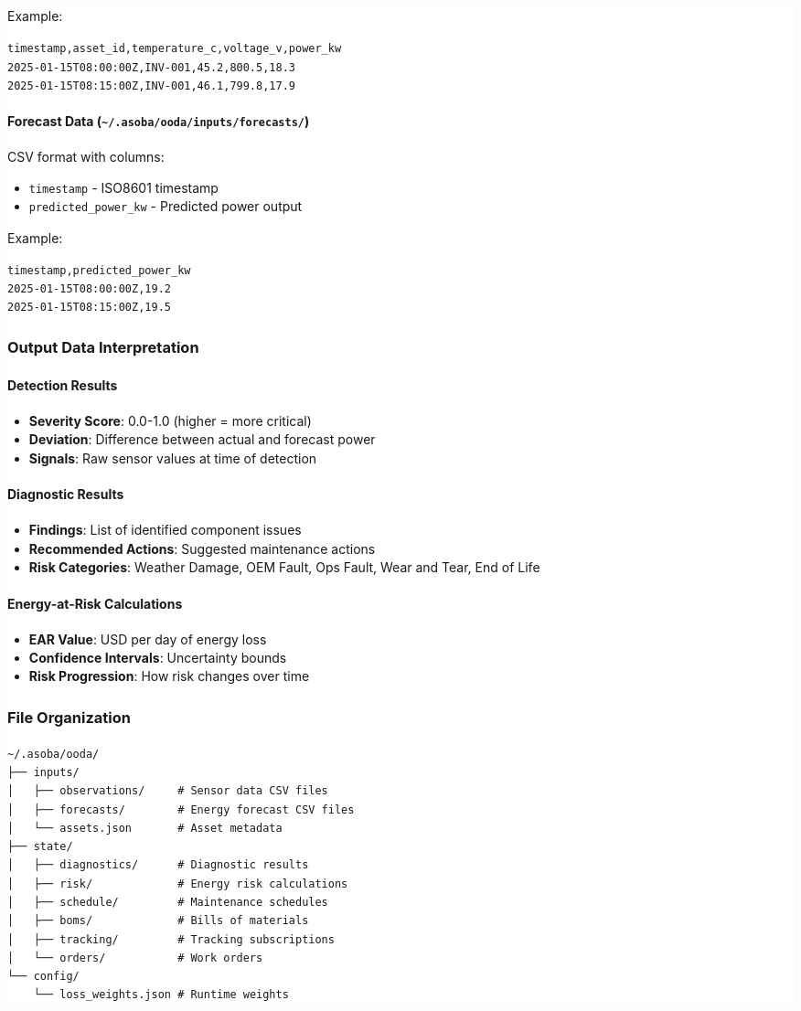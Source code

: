Example:
```csv
timestamp,asset_id,temperature_c,voltage_v,power_kw
2025-01-15T08:00:00Z,INV-001,45.2,800.5,18.3
2025-01-15T08:15:00Z,INV-001,46.1,799.8,17.9
```

#### Forecast Data (`~/.asoba/ooda/inputs/forecasts/`)
CSV format with columns:
- `timestamp` - ISO8601 timestamp
- `predicted_power_kw` - Predicted power output

Example:
```csv
timestamp,predicted_power_kw
2025-01-15T08:00:00Z,19.2
2025-01-15T08:15:00Z,19.5
```

### Output Data Interpretation

#### Detection Results
- **Severity Score**: 0.0-1.0 (higher = more critical)
- **Deviation**: Difference between actual and forecast power
- **Signals**: Raw sensor values at time of detection

#### Diagnostic Results
- **Findings**: List of identified component issues
- **Recommended Actions**: Suggested maintenance actions
- **Risk Categories**: Weather Damage, OEM Fault, Ops Fault, Wear and Tear, End of Life

#### Energy-at-Risk Calculations
- **EAR Value**: USD per day of energy loss
- **Confidence Intervals**: Uncertainty bounds
- **Risk Progression**: How risk changes over time

### File Organization

```
~/.asoba/ooda/
├── inputs/
│   ├── observations/     # Sensor data CSV files
│   ├── forecasts/        # Energy forecast CSV files
│   └── assets.json       # Asset metadata
├── state/
│   ├── diagnostics/      # Diagnostic results
│   ├── risk/             # Energy risk calculations
│   ├── schedule/         # Maintenance schedules
│   ├── boms/             # Bills of materials
│   ├── tracking/         # Tracking subscriptions
│   └── orders/           # Work orders
└── config/
    └── loss_weights.json # Runtime weights
```
